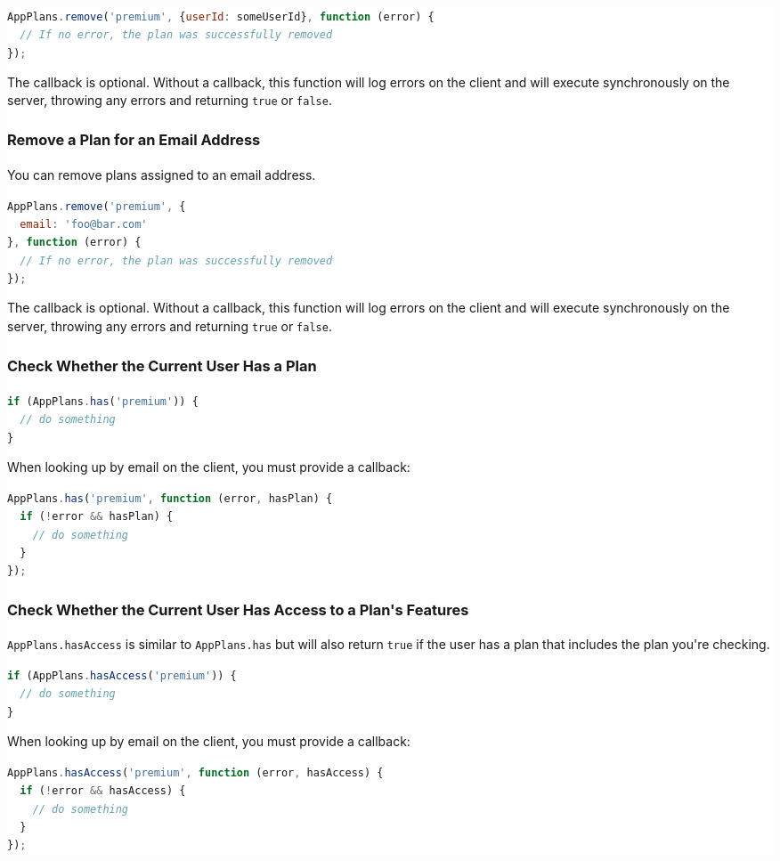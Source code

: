 ```js
AppPlans.remove('premium', {userId: someUserId}, function (error) {
  // If no error, the plan was successfully removed
});
```

The callback is optional. Without a callback, this function will log errors on the client and will execute synchronously on the server, throwing any errors and returning `true` or `false`.

### Remove a Plan for an Email Address

You can remove plans assigned to an email address.

```js
AppPlans.remove('premium', {
  email: 'foo@bar.com'
}, function (error) {
  // If no error, the plan was successfully removed
});
```

The callback is optional. Without a callback, this function will log errors on the client and will execute synchronously on the server, throwing any errors and returning `true` or `false`.

### Check Whether the Current User Has a Plan

```js
if (AppPlans.has('premium')) {
  // do something
}
```

When looking up by email on the client, you must provide a callback:

```js
AppPlans.has('premium', function (error, hasPlan) {
  if (!error && hasPlan) {
    // do something
  }
});
```

### Check Whether the Current User Has Access to a Plan's Features

`AppPlans.hasAccess` is similar to `AppPlans.has` but will also return `true` if the user has a plan that includes the plan you're checking.

```js
if (AppPlans.hasAccess('premium')) {
  // do something
}
```

When looking up by email on the client, you must provide a callback:

```js
AppPlans.hasAccess('premium', function (error, hasAccess) {
  if (!error && hasAccess) {
    // do something
  }
});
```
